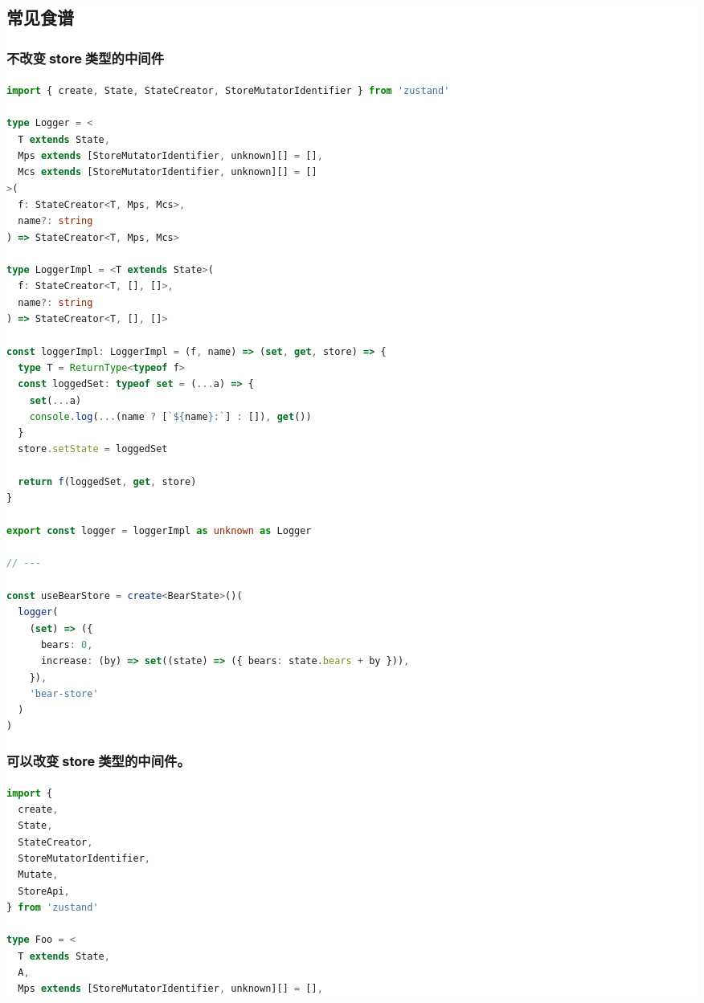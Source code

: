 ## 常见食谱

### 不改变 store 类型的中间件

```ts
import { create, State, StateCreator, StoreMutatorIdentifier } from 'zustand'

type Logger = <
  T extends State,
  Mps extends [StoreMutatorIdentifier, unknown][] = [],
  Mcs extends [StoreMutatorIdentifier, unknown][] = []
>(
  f: StateCreator<T, Mps, Mcs>,
  name?: string
) => StateCreator<T, Mps, Mcs>

type LoggerImpl = <T extends State>(
  f: StateCreator<T, [], []>,
  name?: string
) => StateCreator<T, [], []>

const loggerImpl: LoggerImpl = (f, name) => (set, get, store) => {
  type T = ReturnType<typeof f>
  const loggedSet: typeof set = (...a) => {
    set(...a)
    console.log(...(name ? [`${name}:`] : []), get())
  }
  store.setState = loggedSet

  return f(loggedSet, get, store)
}

export const logger = loggerImpl as unknown as Logger

// ---

const useBearStore = create<BearState>()(
  logger(
    (set) => ({
      bears: 0,
      increase: (by) => set((state) => ({ bears: state.bears + by })),
    }),
    'bear-store'
  )
)
```

### 可以改变 store 类型的中间件。

```ts
import {
  create,
  State,
  StateCreator,
  StoreMutatorIdentifier,
  Mutate,
  StoreApi,
} from 'zustand'

type Foo = <
  T extends State,
  A,
  Mps extends [StoreMutatorIdentifier, unknown][] = [],
```